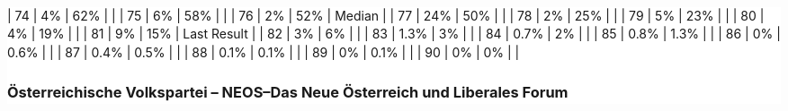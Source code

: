 | 74 | 4% | 62% |  |
| 75 | 6% | 58% |  |
| 76 | 2% | 52% | Median |
| 77 | 24% | 50% |  |
| 78 | 2% | 25% |  |
| 79 | 5% | 23% |  |
| 80 | 4% | 19% |  |
| 81 | 9% | 15% | Last Result |
| 82 | 3% | 6% |  |
| 83 | 1.3% | 3% |  |
| 84 | 0.7% | 2% |  |
| 85 | 0.8% | 1.3% |  |
| 86 | 0% | 0.6% |  |
| 87 | 0.4% | 0.5% |  |
| 88 | 0.1% | 0.1% |  |
| 89 | 0% | 0.1% |  |
| 90 | 0% | 0% |  |

### Österreichische Volkspartei – NEOS–Das Neue Österreich und Liberales Forum
